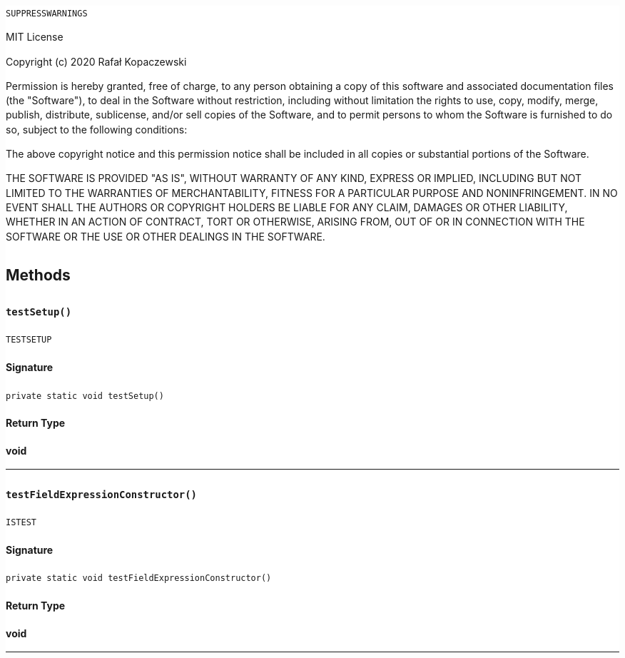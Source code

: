 `SUPPRESSWARNINGS`

MIT License

Copyright (c) 2020 Rafał Kopaczewski

Permission is hereby granted, free of charge, to any person obtaining a copy
of this software and associated documentation files (the &quot;Software&quot;), to deal
in the Software without restriction, including without limitation the rights
to use, copy, modify, merge, publish, distribute, sublicense, and/or sell
copies of the Software, and to permit persons to whom the Software is
furnished to do so, subject to the following conditions:

The above copyright notice and this permission notice shall be included in all
copies or substantial portions of the Software.

THE SOFTWARE IS PROVIDED &quot;AS IS&quot;, WITHOUT WARRANTY OF ANY KIND, EXPRESS OR
IMPLIED, INCLUDING BUT NOT LIMITED TO THE WARRANTIES OF MERCHANTABILITY,
FITNESS FOR A PARTICULAR PURPOSE AND NONINFRINGEMENT. IN NO EVENT SHALL THE
AUTHORS OR COPYRIGHT HOLDERS BE LIABLE FOR ANY CLAIM, DAMAGES OR OTHER
LIABILITY, WHETHER IN AN ACTION OF CONTRACT, TORT OR OTHERWISE, ARISING FROM,
OUT OF OR IN CONNECTION WITH THE SOFTWARE OR THE USE OR OTHER DEALINGS IN THE
SOFTWARE.

## Methods

### `testSetup()`

`TESTSETUP`

#### Signature

```apex
private static void testSetup()
```

#### Return Type

**void**

---

### `testFieldExpressionConstructor()`

`ISTEST`

#### Signature

```apex
private static void testFieldExpressionConstructor()
```

#### Return Type

**void**

---
